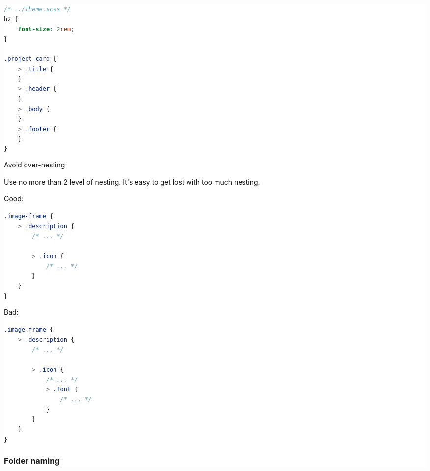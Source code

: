 ```css
/* ../theme.scss */
h2 {
	font-size: 2rem;
}

.project-card {
	> .title {
	}
	> .header {
	}
	> .body {
	}
	> .footer {
	}
}
```

Avoid over-nesting

Use no more than 2 level of nesting. It's easy to get lost with too much nesting.

Good:

```css
.image-frame {
	> .description {
		/* ... */

		> .icon {
			/* ... */
		}
	}
}
```

Bad:

```css
.image-frame {
	> .description {
		/* ... */

		> .icon {
			/* ... */
			> .font {
				/* ... */
			}
		}
	}
}
```

### Folder naming
